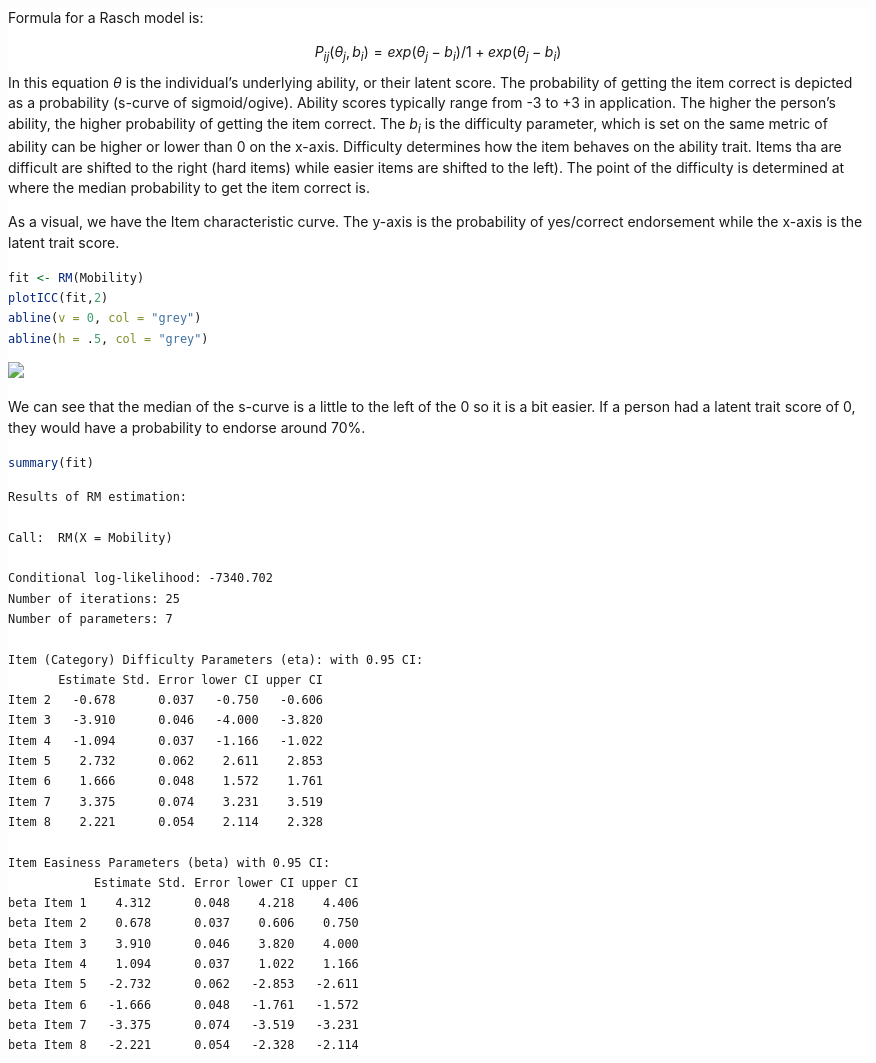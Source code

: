 Formula for a Rasch model is:

$$P_{ij} (\theta_j, b_i) = exp(\theta_j - b_i) / 1 + exp(\theta_j - b_i) $$
In this equation $\theta$ is the individual’s underlying ability, or
their latent score. The probability of getting the item correct is
depicted as a probability (s-curve of sigmoid/ogive). Ability scores
typically range from -3 to +3 in application. The higher the person’s
ability, the higher probability of getting the item correct. The $b_i$
is the difficulty parameter, which is set on the same metric of ability
can be higher or lower than 0 on the x-axis. Difficulty determines how
the item behaves on the ability trait. Items tha are difficult are
shifted to the right (hard items) while easier items are shifted to the
left). The point of the difficulty is determined at where the median
probability to get the item correct is.

As a visual, we have the Item characteristic curve. The y-axis is the
probability of yes/correct endorsement while the x-axis is the latent
trait score.

``` r
fit <- RM(Mobility)
plotICC(fit,2)
abline(v = 0, col = "grey")
abline(h = .5, col = "grey")
```

![](Introduction-to-Item-Response-Theory_files/figure-gfm/unnamed-chunk-1-1.png)

We can see that the median of the s-curve is a little to the left of the
0 so it is a bit easier. If a person had a latent trait score of 0, they
would have a probability to endorse around 70%.

``` r
summary(fit)
```


    Results of RM estimation: 

    Call:  RM(X = Mobility) 

    Conditional log-likelihood: -7340.702 
    Number of iterations: 25 
    Number of parameters: 7 

    Item (Category) Difficulty Parameters (eta): with 0.95 CI:
           Estimate Std. Error lower CI upper CI
    Item 2   -0.678      0.037   -0.750   -0.606
    Item 3   -3.910      0.046   -4.000   -3.820
    Item 4   -1.094      0.037   -1.166   -1.022
    Item 5    2.732      0.062    2.611    2.853
    Item 6    1.666      0.048    1.572    1.761
    Item 7    3.375      0.074    3.231    3.519
    Item 8    2.221      0.054    2.114    2.328

    Item Easiness Parameters (beta) with 0.95 CI:
                Estimate Std. Error lower CI upper CI
    beta Item 1    4.312      0.048    4.218    4.406
    beta Item 2    0.678      0.037    0.606    0.750
    beta Item 3    3.910      0.046    3.820    4.000
    beta Item 4    1.094      0.037    1.022    1.166
    beta Item 5   -2.732      0.062   -2.853   -2.611
    beta Item 6   -1.666      0.048   -1.761   -1.572
    beta Item 7   -3.375      0.074   -3.519   -3.231
    beta Item 8   -2.221      0.054   -2.328   -2.114
